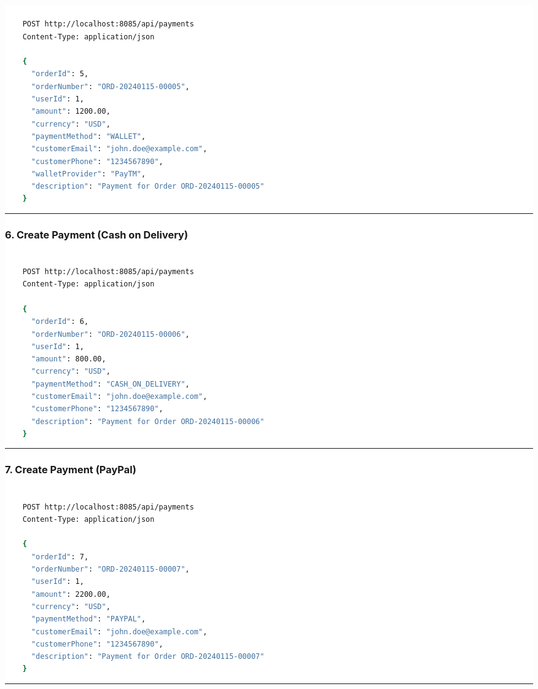 ```Bash

    POST http://localhost:8085/api/payments
    Content-Type: application/json
    
    {
      "orderId": 5,
      "orderNumber": "ORD-20240115-00005",
      "userId": 1,
      "amount": 1200.00,
      "currency": "USD",
      "paymentMethod": "WALLET",
      "customerEmail": "john.doe@example.com",
      "customerPhone": "1234567890",
      "walletProvider": "PayTM",
      "description": "Payment for Order ORD-20240115-00005"
    }
```
* * *

### **6\. Create Payment (Cash on Delivery)**

```Bash

    POST http://localhost:8085/api/payments
    Content-Type: application/json
    
    {
      "orderId": 6,
      "orderNumber": "ORD-20240115-00006",
      "userId": 1,
      "amount": 800.00,
      "currency": "USD",
      "paymentMethod": "CASH_ON_DELIVERY",
      "customerEmail": "john.doe@example.com",
      "customerPhone": "1234567890",
      "description": "Payment for Order ORD-20240115-00006"
    }
```
* * *

### **7\. Create Payment (PayPal)**

```Bash

    POST http://localhost:8085/api/payments
    Content-Type: application/json
    
    {
      "orderId": 7,
      "orderNumber": "ORD-20240115-00007",
      "userId": 1,
      "amount": 2200.00,
      "currency": "USD",
      "paymentMethod": "PAYPAL",
      "customerEmail": "john.doe@example.com",
      "customerPhone": "1234567890",
      "description": "Payment for Order ORD-20240115-00007"
    }
```
* * *
